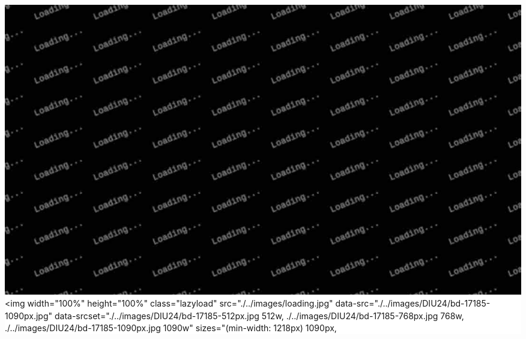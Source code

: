  <img width="100%" height="100%" class="lazyload" src="./../images/loading.jpg"
  data-src="./../images/DIU24/tv-17185-1090px.jpg"
  data-srcset="./../images/DIU24/tv-17185-512px.jpg 512w,
  ./../images/DIU24/tv-17185-768px.jpg 768w,
  ./../images/DIU24/tv-17185-1090px.jpg 1090w"
  sizes="(min-width: 1218px) 1090px,
  (min-width: 768px) 87vw,
  89vw" />
 <img width="100%" height="100%" class="lazyload" src="./../images/loading.jpg"
  data-src="./../images/DIU24/bd-17185-1090px.jpg"
  data-srcset="./../images/DIU24/bd-17185-512px.jpg 512w,
  ./../images/DIU24/bd-17185-768px.jpg 768w,
  ./../images/DIU24/bd-17185-1090px.jpg 1090w"
  sizes="(min-width: 1218px) 1090px,